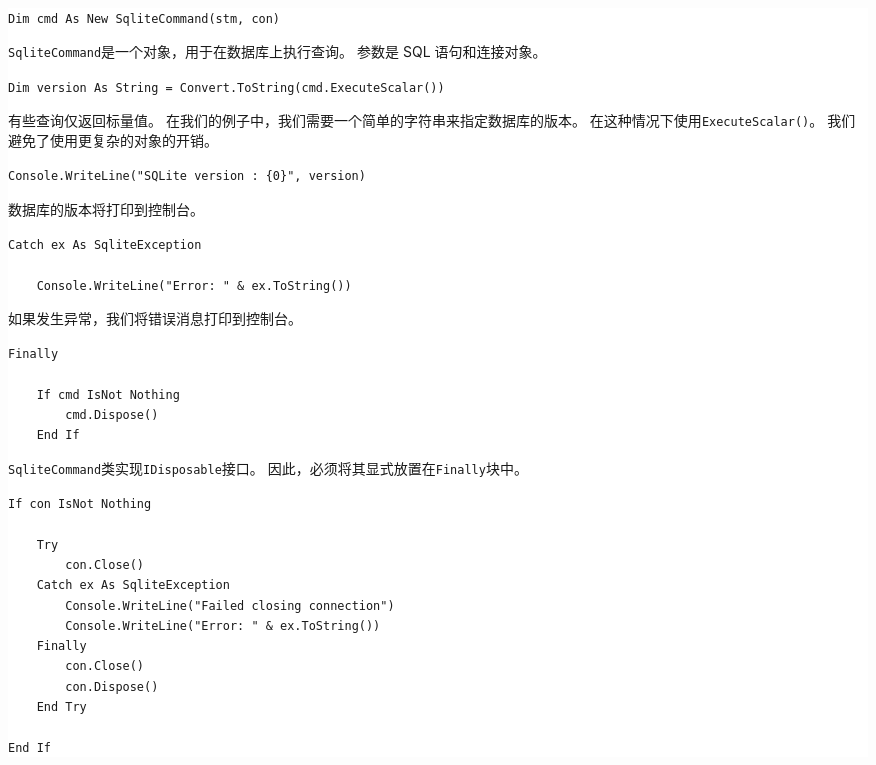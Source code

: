 ```
Dim cmd As New SqliteCommand(stm, con)

```

`SqliteCommand`是一个对象，用于在数据库上执行查询。 参数是 SQL 语句和连接对象。

```
Dim version As String = Convert.ToString(cmd.ExecuteScalar())

```

有些查询仅返回标量值。 在我们的例子中，我们需要一个简单的字符串来指定数据库的版本。 在这种情况下使用`ExecuteScalar()`。 我们避免了使用更复杂的对象的开销。

```
Console.WriteLine("SQLite version : {0}", version)

```

数据库的版本将打印到控制台。

```
Catch ex As SqliteException

    Console.WriteLine("Error: " & ex.ToString())

```

如果发生异常，我们将错误消息打印到控制台。

```
Finally

    If cmd IsNot Nothing
        cmd.Dispose()
    End If

```

`SqliteCommand`类实现`IDisposable`接口。 因此，必须将其显式放置在`Finally`块中。

```
If con IsNot Nothing

    Try
        con.Close()
    Catch ex As SqliteException
        Console.WriteLine("Failed closing connection")
        Console.WriteLine("Error: " & ex.ToString())
    Finally
        con.Close()
        con.Dispose()
    End Try

End If

```
